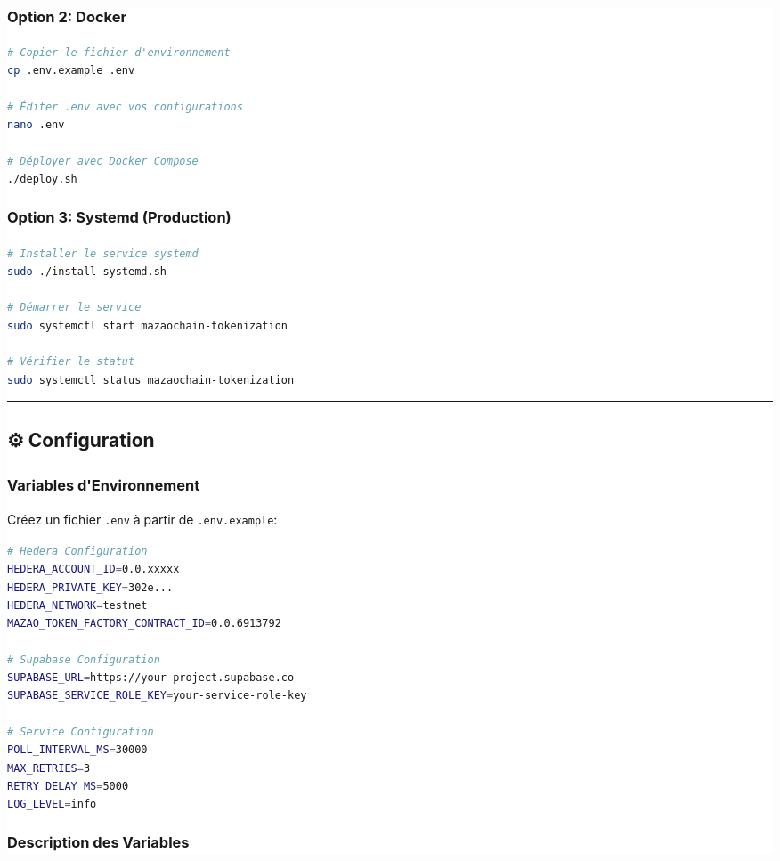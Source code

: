 ### Option 2: Docker

```bash
# Copier le fichier d'environnement
cp .env.example .env

# Éditer .env avec vos configurations
nano .env

# Déployer avec Docker Compose
./deploy.sh
```

### Option 3: Systemd (Production)

```bash
# Installer le service systemd
sudo ./install-systemd.sh

# Démarrer le service
sudo systemctl start mazaochain-tokenization

# Vérifier le statut
sudo systemctl status mazaochain-tokenization
```

---

## ⚙️ Configuration

### Variables d'Environnement

Créez un fichier `.env` à partir de `.env.example`:

```bash
# Hedera Configuration
HEDERA_ACCOUNT_ID=0.0.xxxxx
HEDERA_PRIVATE_KEY=302e...
HEDERA_NETWORK=testnet
MAZAO_TOKEN_FACTORY_CONTRACT_ID=0.0.6913792

# Supabase Configuration
SUPABASE_URL=https://your-project.supabase.co
SUPABASE_SERVICE_ROLE_KEY=your-service-role-key

# Service Configuration
POLL_INTERVAL_MS=30000
MAX_RETRIES=3
RETRY_DELAY_MS=5000
LOG_LEVEL=info
```

### Description des Variables
